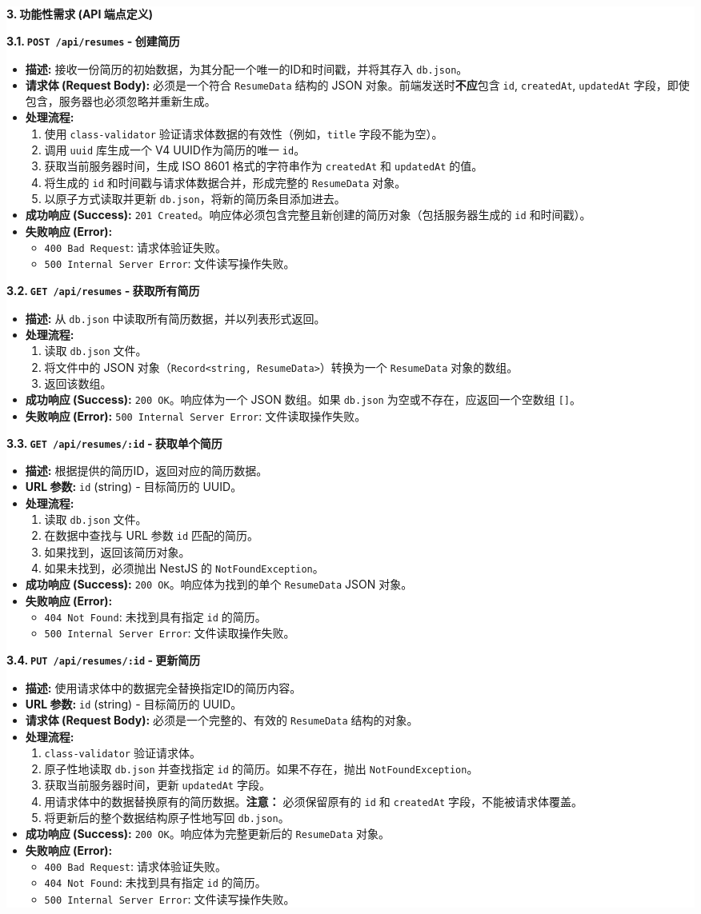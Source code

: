 **3. 功能性需求 (API 端点定义)**

**3.1. `POST /api/resumes` - 创建简历**

*   **描述:** 接收一份简历的初始数据，为其分配一个唯一的ID和时间戳，并将其存入 `db.json`。
*   **请求体 (Request Body):** 必须是一个符合 `ResumeData` 结构的 JSON 对象。前端发送时**不应**包含 `id`, `createdAt`, `updatedAt` 字段，即使包含，服务器也必须忽略并重新生成。
*   **处理流程:**
    1.  使用 `class-validator` 验证请求体数据的有效性（例如，`title` 字段不能为空）。
    2.  调用 `uuid` 库生成一个 V4 UUID作为简历的唯一 `id`。
    3.  获取当前服务器时间，生成 ISO 8601 格式的字符串作为 `createdAt` 和 `updatedAt` 的值。
    4.  将生成的 `id` 和时间戳与请求体数据合并，形成完整的 `ResumeData` 对象。
    5.  以原子方式读取并更新 `db.json`，将新的简历条目添加进去。
*   **成功响应 (Success):** `201 Created`。响应体必须包含完整且新创建的简历对象（包括服务器生成的 `id` 和时间戳）。
*   **失败响应 (Error):**
    *   `400 Bad Request`: 请求体验证失败。
    *   `500 Internal Server Error`: 文件读写操作失败。

**3.2. `GET /api/resumes` - 获取所有简历**

*   **描述:** 从 `db.json` 中读取所有简历数据，并以列表形式返回。
*   **处理流程:**
    1.  读取 `db.json` 文件。
    2.  将文件中的 JSON 对象（`Record<string, ResumeData>`）转换为一个 `ResumeData` 对象的数组。
    3.  返回该数组。
*   **成功响应 (Success):** `200 OK`。响应体为一个 JSON 数组。如果 `db.json` 为空或不存在，应返回一个空数组 `[]`。
*   **失败响应 (Error):** `500 Internal Server Error`: 文件读取操作失败。

**3.3. `GET /api/resumes/:id` - 获取单个简历**

*   **描述:** 根据提供的简历ID，返回对应的简历数据。
*   **URL 参数:** `id` (string) - 目标简历的 UUID。
*   **处理流程:**
    1.  读取 `db.json` 文件。
    2.  在数据中查找与 URL 参数 `id` 匹配的简历。
    3.  如果找到，返回该简历对象。
    4.  如果未找到，必须抛出 NestJS 的 `NotFoundException`。
*   **成功响应 (Success):** `200 OK`。响应体为找到的单个 `ResumeData` JSON 对象。
*   **失败响应 (Error):**
    *   `404 Not Found`: 未找到具有指定 `id` 的简历。
    *   `500 Internal Server Error`: 文件读取操作失败。

**3.4. `PUT /api/resumes/:id` - 更新简历**

*   **描述:** 使用请求体中的数据完全替换指定ID的简历内容。
*   **URL 参数:** `id` (string) - 目标简历的 UUID。
*   **请求体 (Request Body):** 必须是一个完整的、有效的 `ResumeData` 结构的对象。
*   **处理流程:**
    1.  `class-validator` 验证请求体。
    2.  原子性地读取 `db.json` 并查找指定 `id` 的简历。如果不存在，抛出 `NotFoundException`。
    3.  获取当前服务器时间，更新 `updatedAt` 字段。
    4.  用请求体中的数据替换原有的简历数据。**注意：** 必须保留原有的 `id` 和 `createdAt` 字段，不能被请求体覆盖。
    5.  将更新后的整个数据结构原子性地写回 `db.json`。
*   **成功响应 (Success):** `200 OK`。响应体为完整更新后的 `ResumeData` 对象。
*   **失败响应 (Error):**
    *   `400 Bad Request`: 请求体验证失败。
    *   `404 Not Found`: 未找到具有指定 `id` 的简历。
    *   `500 Internal Server Error`: 文件读写操作失败。
